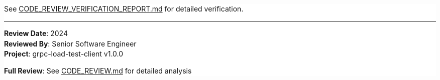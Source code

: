 See [CODE_REVIEW_VERIFICATION_REPORT.md](./CODE_REVIEW_VERIFICATION_REPORT.md) for detailed verification.

---

**Review Date**: 2024  
**Reviewed By**: Senior Software Engineer  
**Project**: grpc-load-test-client v1.0.0

**Full Review**: See [CODE_REVIEW.md](./CODE_REVIEW.md) for detailed analysis
